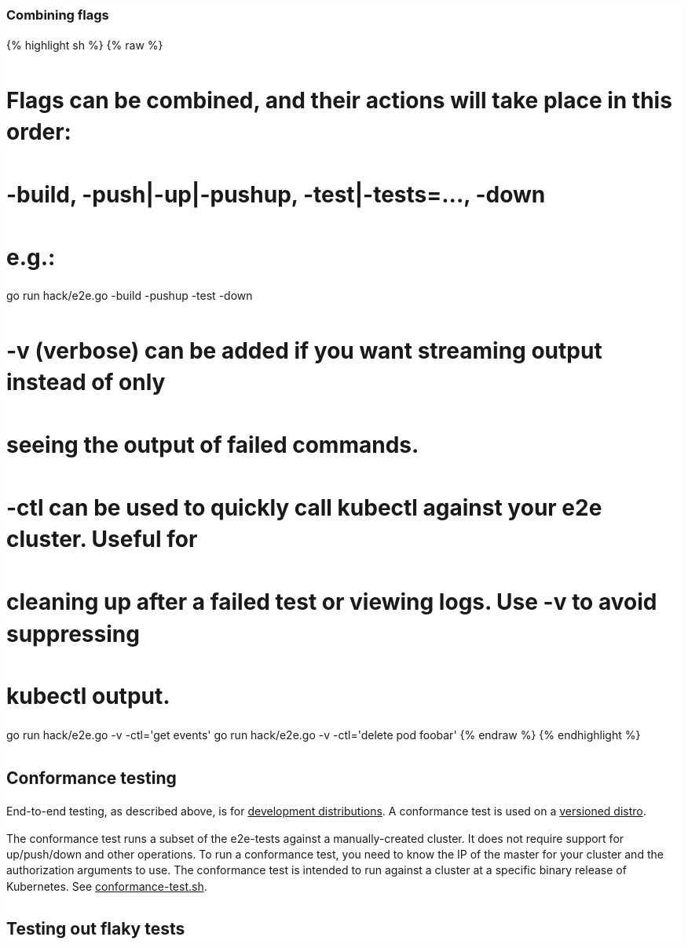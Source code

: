 ### Combining flags

{% highlight sh %}
{% raw %}
# Flags can be combined, and their actions will take place in this order:
# -build, -push|-up|-pushup, -test|-tests=..., -down
# e.g.:
go run hack/e2e.go -build -pushup -test -down

# -v (verbose) can be added if you want streaming output instead of only
# seeing the output of failed commands.

# -ctl can be used to quickly call kubectl against your e2e cluster. Useful for
# cleaning up after a failed test or viewing logs. Use -v to avoid suppressing
# kubectl output.
go run hack/e2e.go -v -ctl='get events'
go run hack/e2e.go -v -ctl='delete pod foobar'
{% endraw %}
{% endhighlight %}

## Conformance testing

End-to-end testing, as described above, is for [development
distributions](writing-a-getting-started-guide.html).  A conformance test is used on
a [versioned distro](writing-a-getting-started-guide.html).

The conformance test runs a subset of the e2e-tests against a manually-created cluster.  It does not
require support for up/push/down and other operations.  To run a conformance test, you need to know the
IP of the master for your cluster and the authorization arguments to use.  The conformance test is
intended to run against a cluster at a specific binary release of Kubernetes.
See [conformance-test.sh](http://releases.k8s.io/v1.0.3/hack/conformance-test.sh).

## Testing out flaky tests
